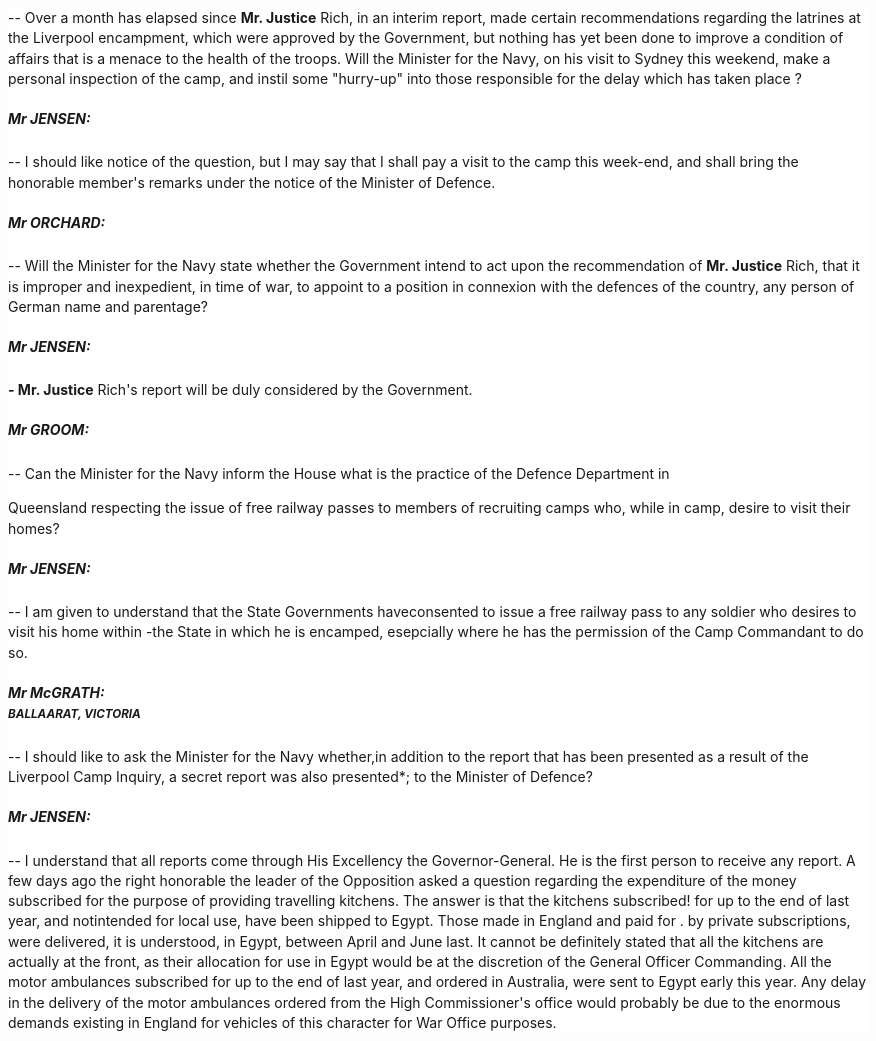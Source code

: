 -- Over a month has elapsed since  **Mr. Justice**  Rich, in an interim report, made certain recommendations regarding the latrines at the Liverpool encampment, which were approved by the Government, but nothing has yet been done to improve a condition of affairs that is a menace to the health of the troops. Will the Minister for the Navy, on his visit to Sydney this weekend, make a personal inspection of the camp, and instil some "hurry-up" into those responsible for the delay which has taken place ? 

##### Mr JENSEN:

-- I should like notice of the question, but I may say that I shall pay a visit to the camp this week-end, and shall bring the honorable member's remarks under the notice of the Minister of Defence. 

##### Mr ORCHARD:

-- Will the Minister for the Navy state whether the Government intend to act upon the recommendation of  **Mr. Justice**  Rich, that it is improper and inexpedient, in time of war, to appoint to a position in connexion with the defences of the country, any person of German name and parentage? 

##### Mr JENSEN:


 **- Mr. Justice** Rich's report will be duly considered by the Government. 

##### Mr GROOM:

-- Can the Minister for the Navy inform the House what is the practice of the Defence Department in 

Queensland respecting the issue of free railway passes to members of recruiting camps who, while in camp, desire to visit their homes? 

##### Mr JENSEN:

-- I am given to understand that the State Governments haveconsented to issue a free railway pass to any soldier who desires to visit his home within -the State in which he is encamped, esepcially where he has the permission of the Camp Commandant to do so. 

##### Mr McGRATH:<br><small class="text-muted">BALLAARAT, VICTORIA</small>

-- I should like to ask the Minister for the Navy whether,in addition to the report that has been presented as a result of the Liverpool Camp Inquiry, a secret report was also presented*; to the Minister of Defence? 

##### Mr JENSEN:

-- I understand that all reports come through His Excellency the Governor-General. He is the first person to receive any report. A few days ago the right honorable the leader of the Opposition asked a question regarding the expenditure of the money subscribed for the purpose of providing travelling kitchens. The answer is that the kitchens subscribed! for up to the end of last year, and notintended for local use, have been shipped to Egypt. Those made in England and paid for . by private subscriptions, were delivered, it is understood, in Egypt, between April and June last. It cannot be definitely stated that all the kitchens are actually at the front, as their allocation for use in Egypt would be at the discretion of the General Officer Commanding. All the motor ambulances subscribed for up to the end of last year, and ordered in Australia, were sent to Egypt early this year. Any delay in the delivery of the motor ambulances ordered from the High Commissioner's office would probably be due to the enormous demands existing in England for vehicles of this character for War Office purposes. 
